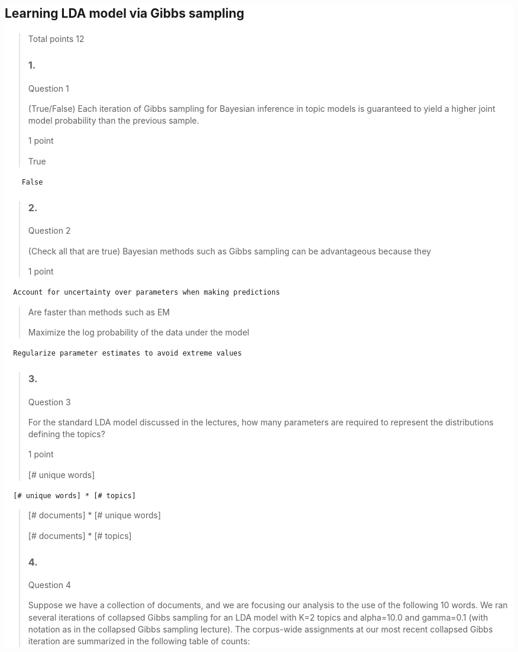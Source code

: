 ## Learning LDA model via Gibbs sampling
> 
> Total points 12
> 
> ### 1.
> 
> Question 1
> 
> (True/False) Each iteration of Gibbs sampling for Bayesian inference in topic models is guaranteed to yield a higher joint model probability than the previous sample.
> 
> 1 point
> 
>  True 
> 

        False 
> 
> ### 2.
> 
> Question 2
> 
> (Check all that are true) Bayesian methods such as Gibbs sampling can be advantageous because they
> 
> 1 point
> 

      Account for uncertainty over parameters when making predictions 
> 
>  Are faster than methods such as EM 
> 
>  Maximize the log probability of the data under the model 
> 
      Regularize parameter estimates to avoid extreme values 
> 
> ### 3.
> 
> Question 3
> 
> For the standard LDA model discussed in the lectures, how many parameters are required to represent the distributions defining the topics?
> 
> 1 point
> 
>  [# unique words] 
> 

      [# unique words] * [# topics] 
> 
>  [# documents] * [# unique words] 
> 
>  [# documents] * [# topics] 
> 
> ### 4.
> 
> Question 4
> 
> Suppose we have a collection of documents, and we are focusing our analysis to the use of the following 10 words. We ran several iterations of collapsed Gibbs sampling for an LDA model with K=2 topics and alpha=10.0 and gamma=0.1 (with notation as in the collapsed Gibbs sampling lecture). The corpus-wide assignments at our most recent collapsed Gibbs iteration are summarized in the following table of counts:
> 